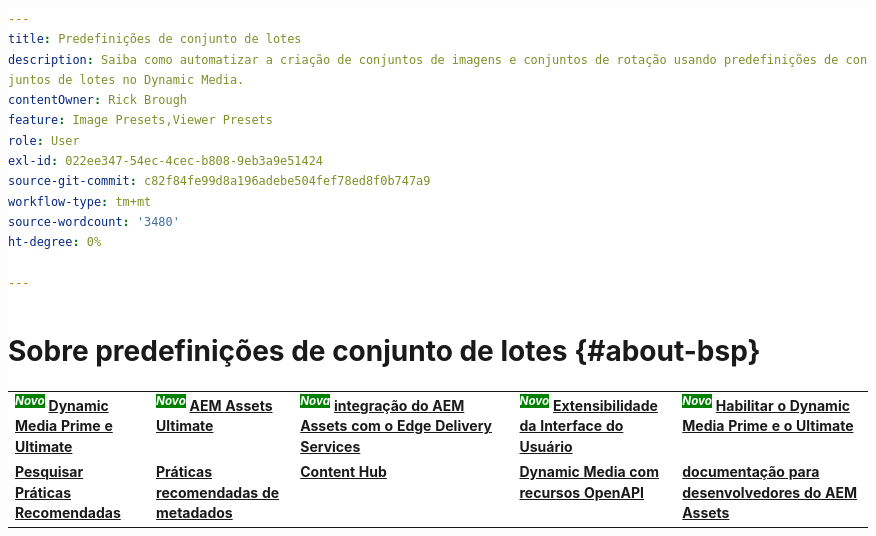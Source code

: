 ```yaml
---
title: Predefinições de conjunto de lotes
description: Saiba como automatizar a criação de conjuntos de imagens e conjuntos de rotação usando predefinições de conjuntos de lotes no Dynamic Media.
contentOwner: Rick Brough
feature: Image Presets,Viewer Presets
role: User
exl-id: 022ee347-54ec-4cec-b808-9eb3a9e51424
source-git-commit: c82f84fe99d8a196adebe504fef78ed8f0b747a9
workflow-type: tm+mt
source-wordcount: '3480'
ht-degree: 0%

---
```


# Sobre predefinições de conjunto de lotes {#about-bsp}

<table>
    <tr>
        <td>
            <sup style= "background-color:#008000; color:#FFFFFF; font-weight:bold"><i>Novo</i></sup> <a href="/help/assets/dynamic-media/dm-prime-ultimate.md"><b>Dynamic Media Prime e Ultimate</b></a>
        </td>
        <td>
            <sup style= "background-color:#008000; color:#FFFFFF; font-weight:bold"><i>Novo</i></sup> <a href="/help/assets/assets-ultimate-overview.md"><b>AEM Assets Ultimate</b></a>
        </td>
        <td>
            <sup style= "background-color:#008000; color:#FFFFFF; font-weight:bold"><i>Nova</i></sup> <a href="/help/assets/integrate-aem-assets-edge-delivery-services.md"><b>integração do AEM Assets com o Edge Delivery Services</b></a>
        </td>
        <td>
            <sup style= "background-color:#008000; color:#FFFFFF; font-weight:bold"><i>Novo</i></sup> <a href="/help/assets/aem-assets-view-ui-extensibility.md"><b>Extensibilidade da Interface do Usuário</b></a>
        </td>
          <td>
            <sup style= "background-color:#008000; color:#FFFFFF; font-weight:bold"><i>Novo</i></sup> <a href="/help/assets/dynamic-media/enable-dynamic-media-prime-and-ultimate.md"><b>Habilitar o Dynamic Media Prime e o Ultimate</b></a>
        </td>
    </tr>
    <tr>
        <td>
            <a href="/help/assets/search-best-practices.md"><b>Pesquisar Práticas Recomendadas</b></a>
        </td>
        <td>
            <a href="/help/assets/metadata-best-practices.md"><b>Práticas recomendadas de metadados</b></a>
        </td>
        <td>
            <a href="/help/assets/product-overview.md"><b>Content Hub</b></a>
        </td>
        <td>
            <a href="/help/assets/dynamic-media-open-apis-overview.md"><b>Dynamic Media com recursos OpenAPI</b></a>
        </td>
        <td>
            <a href="https://developer.adobe.com/experience-cloud/experience-manager-apis/"><b>documentação para desenvolvedores do AEM Assets</b></a>
        </td>
    </tr>